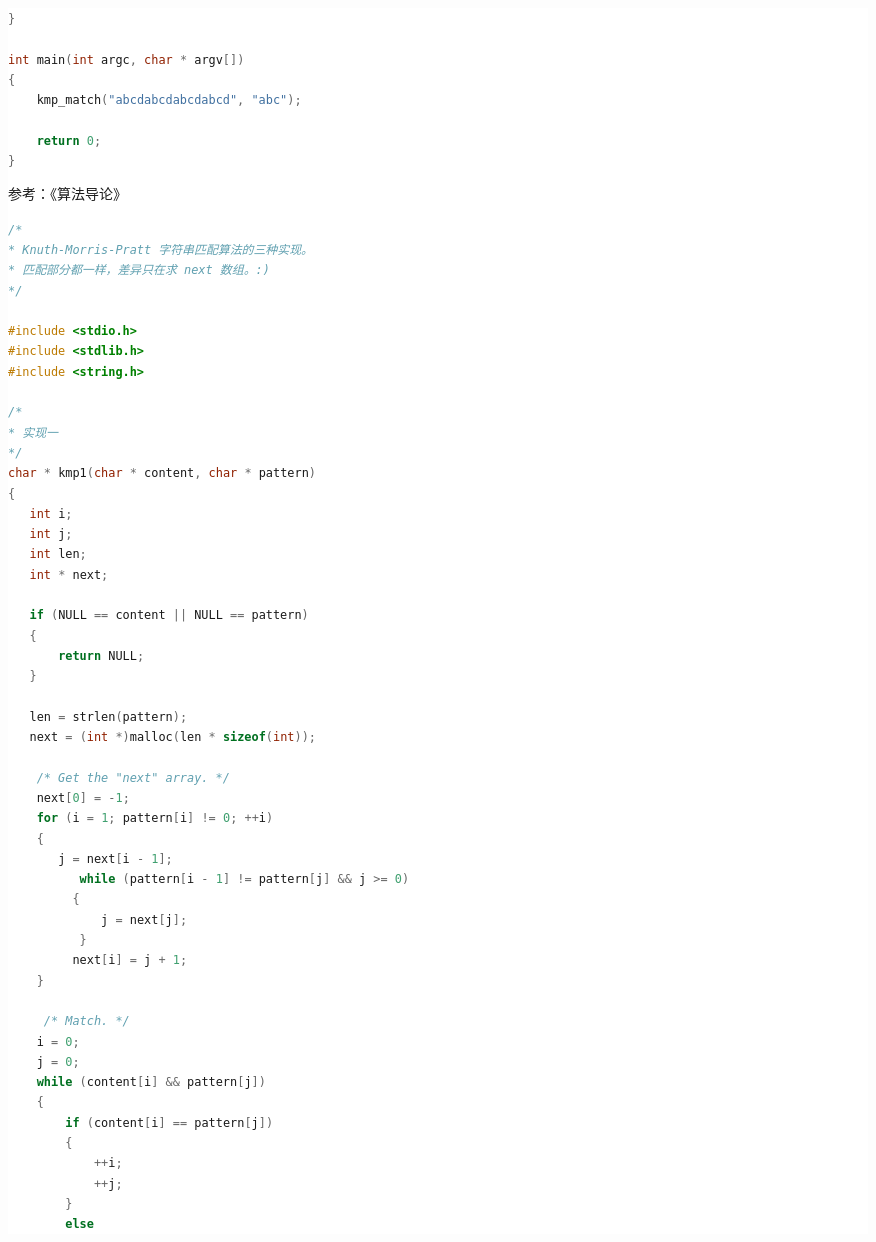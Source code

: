 ```cpp
}

int main(int argc, char * argv[])
{
    kmp_match("abcdabcdabcdabcd", "abc");

    return 0;
}
```


参考：《算法导论》

```cpp
/*
* Knuth-Morris-Pratt 字符串匹配算法的三种实现。
* 匹配部分都一样，差异只在求 next 数组。:)
*/

#include <stdio.h>
#include <stdlib.h>
#include <string.h>

/*
* 实现一
*/
char * kmp1(char * content, char * pattern)
{
   int i;
   int j;
   int len;
   int * next;

   if (NULL == content || NULL == pattern)
   {
       return NULL;
   }

   len = strlen(pattern);
   next = (int *)malloc(len * sizeof(int));

    /* Get the "next" array. */
    next[0] = -1;
    for (i = 1; pattern[i] != 0; ++i)
    {
       j = next[i - 1];
          while (pattern[i - 1] != pattern[j] && j >= 0)
         {
             j = next[j];
          }
         next[i] = j + 1;
    }

     /* Match. */
    i = 0;
    j = 0;
    while (content[i] && pattern[j])
    {
        if (content[i] == pattern[j])
        {
            ++i;
            ++j;
        }
        else
```